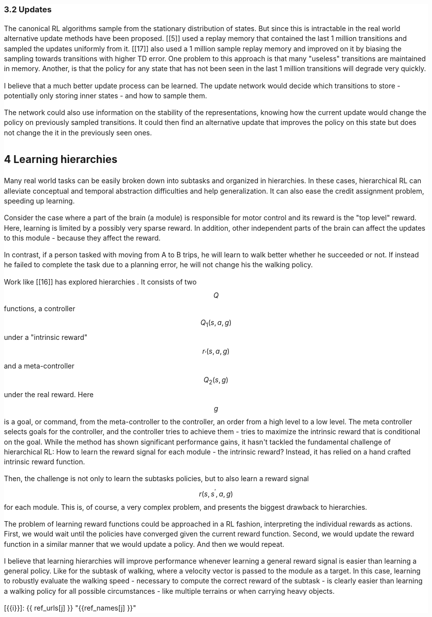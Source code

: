 ### 3.2 Updates
The canonical RL algorithms sample from the stationary distribution of states. But since this is intractable in the real world alternative update methods have been proposed. [[5]] used a replay memory that contained the last 1 million transitions and sampled the updates uniformly from it. [[17]] also used a 1 million sample replay memory and improved on it by biasing the sampling towards transitions with higher TD error. One problem to this approach is that many "useless" transitions are maintained in memory. Another, is that the policy for any state that has not been seen in the last 1 million transitions will degrade very quickly.

I believe that a much better update process can be learned. The update network would decide which transitions to store - potentially only storing inner states - and how to sample them.

The network could also use information on the stability of the representations, knowing how the current update would change the policy on previously sampled transitions. It could then find an alternative update that improves the policy on this state but does not change the it in the previously seen ones.


## 4 Learning hierarchies
Many real world tasks can be easily broken down into subtasks and organized in hierarchies. In these cases, hierarchical RL can alleviate conceptual and temporal abstraction difficulties and help generalization. It can also ease the credit assignment problem, speeding up learning.

Consider the case where a part of the brain (a module) is responsible for motor control and its reward is the "top level" reward. Here, learning is limited by a possibly very sparse reward. In addition, other independent parts of the brain can affect the updates to this module - because they affect the reward.

In contrast, if a person tasked with moving from A to B trips, he will learn to walk better whether he succeeded or not. If instead he failed to complete the task due to a planning error, he will not change his the walking policy.

Work like [[16]] has explored hierarchies . It consists of two $$Q$$ functions, a controller $$Q_1(s,a,g)$$ under a "intrinsic reward" $$r_\prime(s,a,g)$$ and a meta-controller $$Q_2(s,g)$$ under the real reward. Here $$g$$ is a goal, or command, from the meta-controller to the controller, an order from a high level to a low level. The meta controller selects goals for the controller, and the controller tries to achieve them - tries to maximize the intrinsic reward that is conditional on the goal. While the method has shown significant performance gains, it hasn't tackled the fundamental challenge of hierarchical RL: How to learn the reward signal for each module - the intrinsic reward? Instead, it has relied on a hand crafted intrinsic reward function.

Then, the challenge is not only to learn the subtasks policies, but to also learn a reward signal $$r(s,s^\prime,a,g)$$ for each module. This is, of course, a very complex problem, and presents the biggest drawback to hierarchies.

The problem of learning reward functions could be approached in a RL fashion, interpreting the individual rewards as actions. First, we would wait until the policies have converged given the current reward function. Second, we would update the reward function in a similar manner that we would update a policy. And then we would repeat.

I believe that learning hierarchies will improve performance whenever learning a general reward signal is easier than learning a general policy. Like for the subtask of walking, where a velocity vector is passed to the module as a target. In this case, learning to robustly evaluate the walking speed - necessary to compute the correct reward of the subtask - is clearly easier than learning a walking policy for all possible circumstances - like multiple terrains or when carrying heavy objects.


  [{{i}}]: {{ ref_urls[j] }} "{{ref_names[j] }}"